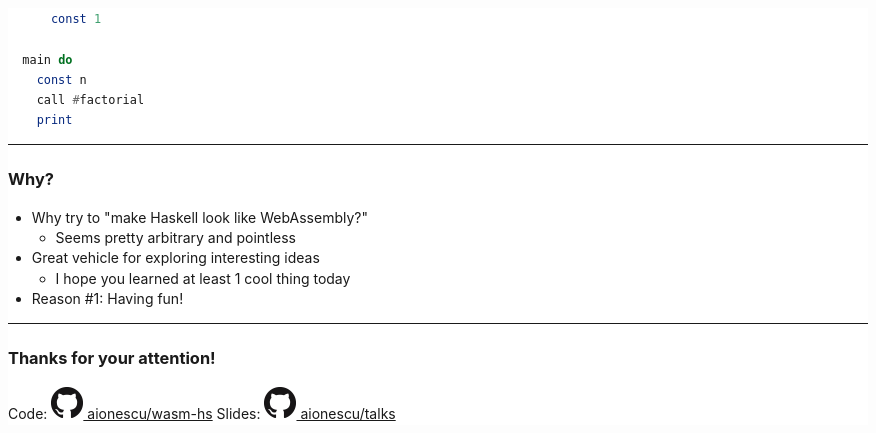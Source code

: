 ```haskell
      const 1

  main do
    const n
    call #factorial
    print
```

---

### **Why?**

* Why try to "make Haskell look like WebAssembly?"
  * Seems pretty arbitrary and pointless
* Great vehicle for exploring interesting ideas
  * I hope you learned at least 1 cool thing today
* Reason #1: Having fun!

---

### **Thanks for your attention!**

Code: [![](assets/GitHub.png) aionescu/wasm-hs](https://github.com/aionescu/wasm-hs)
Slides: [![](assets/GitHub.png) aionescu/talks](https://github.com/aionescu/talks)
